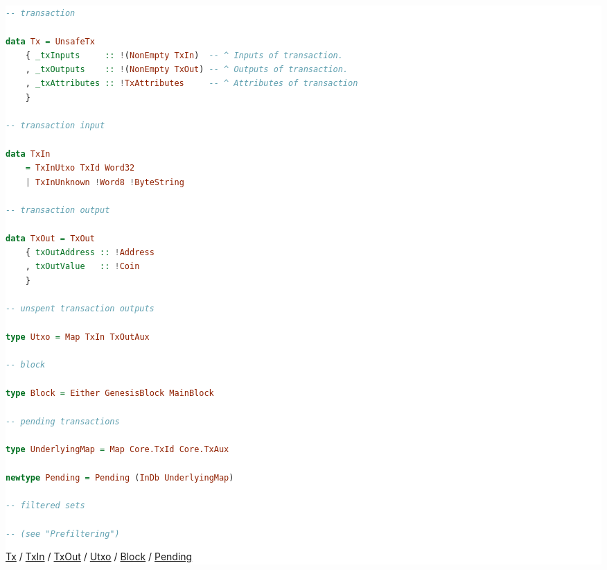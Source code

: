 ```haskell
-- transaction

data Tx = UnsafeTx
    { _txInputs     :: !(NonEmpty TxIn)  -- ^ Inputs of transaction.
    , _txOutputs    :: !(NonEmpty TxOut) -- ^ Outputs of transaction.
    , _txAttributes :: !TxAttributes     -- ^ Attributes of transaction
    }

-- transaction input

data TxIn
    = TxInUtxo TxId Word32
    | TxInUnknown !Word8 !ByteString

-- transaction output

data TxOut = TxOut
    { txOutAddress :: !Address
    , txOutValue   :: !Coin
    }

-- unspent transaction outputs

type Utxo = Map TxIn TxOutAux

-- block

type Block = Either GenesisBlock MainBlock

-- pending transactions

type UnderlyingMap = Map Core.TxId Core.TxAux

newtype Pending = Pending (InDb UnderlyingMap)

-- filtered sets

-- (see "Prefiltering")

```
[Tx](https://github.com/input-output-hk/cardano-sl/blob/6659d8501c727714a7861ad2e527a337e0a11b86/core/src/Pos/Core/Txp/Tx.hs#L57-L93)
/
[TxIn](https://github.com/input-output-hk/cardano-sl/blob/6659d8501c727714a7861ad2e527a337e0a11b86/core/src/Pos/Core/Txp/Tx.hs#L145-L193)
/
[TxOut](https://github.com/input-output-hk/cardano-sl/blob/6659d8501c727714a7861ad2e527a337e0a11b86/core/src/Pos/Core/Txp/Tx.hs#L215-L238)
/
[Utxo](https://github.com/input-output-hk/cardano-sl/blob/6659d8501c727714a7861ad2e527a337e0a11b86/chain/src/Pos/Chain/Txp/Toil/Types.hs#L53)
/
[Block](https://github.com/input-output-hk/cardano-sl/blob/6659d8501c727714a7861ad2e527a337e0a11b86/chain/src/Pos/Chain/Block/Union/Types.hs#L446)
/
[Pending](https://github.com/input-output-hk/cardano-sl/blob/6659d8501c727714a7861ad2e527a337e0a11b86/wallet-new/src/Cardano/Wallet/Kernel/DB/Spec/Pending.hs#L58-L62)

